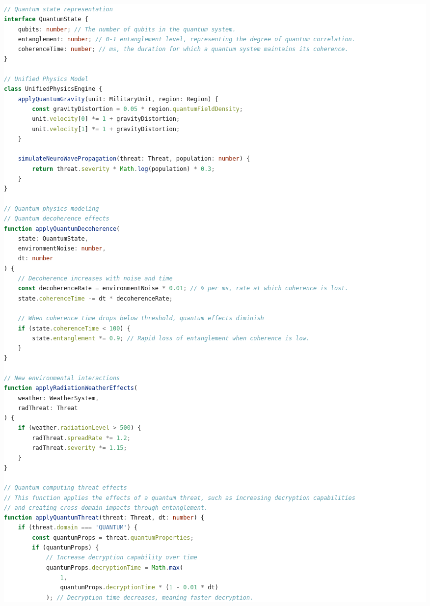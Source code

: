 ```typescript
// Quantum state representation
interface QuantumState {
    qubits: number; // The number of qubits in the quantum system.
    entanglement: number; // 0-1 entanglement level, representing the degree of quantum correlation.
    coherenceTime: number; // ms, the duration for which a quantum system maintains its coherence.
}

// Unified Physics Model
class UnifiedPhysicsEngine {
    applyQuantumGravity(unit: MilitaryUnit, region: Region) {
        const gravityDistortion = 0.05 * region.quantumFieldDensity;
        unit.velocity[0] *= 1 + gravityDistortion;
        unit.velocity[1] *= 1 + gravityDistortion;
    }

    simulateNeuroWavePropagation(threat: Threat, population: number) {
        return threat.severity * Math.log(population) * 0.3;
    }
}

// Quantum physics modeling
// Quantum decoherence effects
function applyQuantumDecoherence(
    state: QuantumState,
    environmentNoise: number,
    dt: number
) {
    // Decoherence increases with noise and time
    const decoherenceRate = environmentNoise * 0.01; // % per ms, rate at which coherence is lost.
    state.coherenceTime -= dt * decoherenceRate;

    // When coherence time drops below threshold, quantum effects diminish
    if (state.coherenceTime < 100) {
        state.entanglement *= 0.9; // Rapid loss of entanglement when coherence is low.
    }
}

// New environmental interactions
function applyRadiationWeatherEffects(
    weather: WeatherSystem,
    radThreat: Threat
) {
    if (weather.radiationLevel > 500) {
        radThreat.spreadRate *= 1.2;
        radThreat.severity *= 1.15;
    }
}

// Quantum computing threat effects
// This function applies the effects of a quantum threat, such as increasing decryption capabilities
// and creating cross-domain impacts through entanglement.
function applyQuantumThreat(threat: Threat, dt: number) {
    if (threat.domain === 'QUANTUM') {
        const quantumProps = threat.quantumProperties;
        if (quantumProps) {
            // Increase decryption capability over time
            quantumProps.decryptionTime = Math.max(
                1,
                quantumProps.decryptionTime * (1 - 0.01 * dt)
            ); // Decryption time decreases, meaning faster decryption.

```
